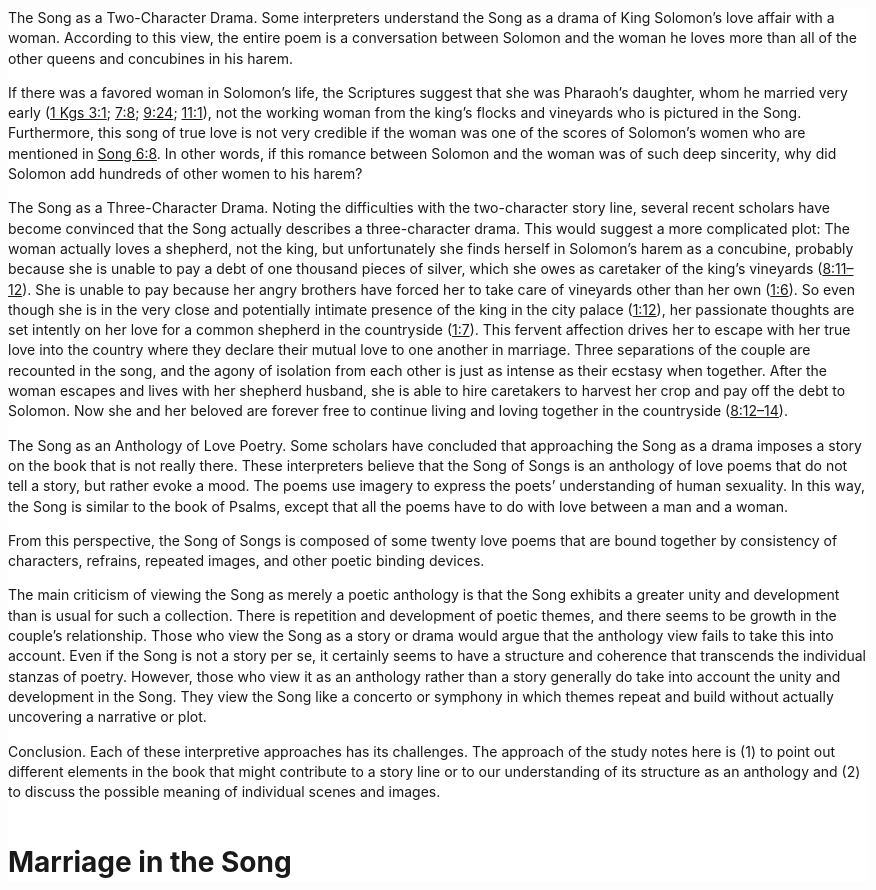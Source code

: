 The Song as a Two\-Character Drama. Some interpreters understand the Song as a drama of King Solomon’s love affair with a woman. According to this view, the entire poem is a conversation between Solomon and the woman he loves more than all of the other queens and concubines in his harem.

If there was a favored woman in Solomon’s life, the Scriptures suggest that she was Pharaoh’s daughter, whom he married very early ([1 Kgs 3:1](https://ref.ly/1Kgs3:1); [7:8](https://ref.ly/1Kgs7:8); [9:24](https://ref.ly/1Kgs9:24); [11:1](https://ref.ly/1Kgs11:1)), not the working woman from the king’s flocks and vineyards who is pictured in the Song. Furthermore, this song of true love is not very credible if the woman was one of the scores of Solomon’s women who are mentioned in [Song 6:8](https://ref.ly/Song6:8). In other words, if this romance between Solomon and the woman was of such deep sincerity, why did Solomon add hundreds of other women to his harem?

The Song as a Three\-Character Drama. Noting the difficulties with the two\-character story line, several recent scholars have become convinced that the Song actually describes a three\-character drama. This would suggest a more complicated plot: The woman actually loves a shepherd, not the king, but unfortunately she finds herself in Solomon’s harem as a concubine, probably because she is unable to pay a debt of one thousand pieces of silver, which she owes as caretaker of the king’s vineyards ([8:11–12](https://ref.ly/Song8:11-Song8:12)). She is unable to pay because her angry brothers have forced her to take care of vineyards other than her own ([1:6](https://ref.ly/Song1:6)). So even though she is in the very close and potentially intimate presence of the king in the city palace ([1:12](https://ref.ly/Song1:12)), her passionate thoughts are set intently on her love for a common shepherd in the countryside ([1:7](https://ref.ly/Song1:7)). This fervent affection drives her to escape with her true love into the country where they declare their mutual love to one another in marriage. Three separations of the couple are recounted in the song, and the agony of isolation from each other is just as intense as their ecstasy when together. After the woman escapes and lives with her shepherd husband, she is able to hire caretakers to harvest her crop and pay off the debt to Solomon. Now she and her beloved are forever free to continue living and loving together in the countryside ([8:12–14](https://ref.ly/Song8:12-Song8:14)).

The Song as an Anthology of Love Poetry. Some scholars have concluded that approaching the Song as a drama imposes a story on the book that is not really there. These interpreters believe that the Song of Songs is an anthology of love poems that do not tell a story, but rather evoke a mood. The poems use imagery to express the poets’ understanding of human sexuality. In this way, the Song is similar to the book of Psalms, except that all the poems have to do with love between a man and a woman.

From this perspective, the Song of Songs is composed of some twenty love poems that are bound together by consistency of characters, refrains, repeated images, and other poetic binding devices.

The main criticism of viewing the Song as merely a poetic anthology is that the Song exhibits a greater unity and development than is usual for such a collection. There is repetition and development of poetic themes, and there seems to be growth in the couple’s relationship. Those who view the Song as a story or drama would argue that the anthology view fails to take this into account. Even if the Song is not a story per se, it certainly seems to have a structure and coherence that transcends the individual stanzas of poetry. However, those who view it as an anthology rather than a story generally do take into account the unity and development in the Song. They view the Song like a concerto or symphony in which themes repeat and build without actually uncovering a narrative or plot.

Conclusion. Each of these interpretive approaches has its challenges. The approach of the study notes here is (1\) to point out different elements in the book that might contribute to a story line or to our understanding of its structure as an anthology and (2\) to discuss the possible meaning of individual scenes and images.

Marriage in the Song
====================
